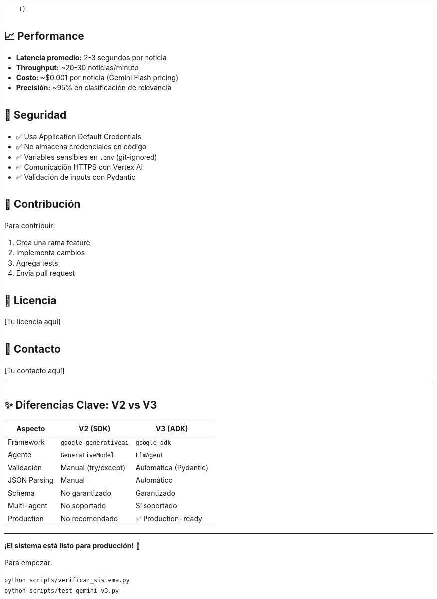 ```python
    ))
```

## 📈 Performance

- **Latencia promedio:** 2-3 segundos por noticia
- **Throughput:** ~20-30 noticias/minuto
- **Costo:** ~$0.001 por noticia (Gemini Flash pricing)
- **Precisión:** ~95% en clasificación de relevancia

## 🔐 Seguridad

- ✅ Usa Application Default Credentials
- ✅ No almacena credenciales en código
- ✅ Variables sensibles en `.env` (git-ignored)
- ✅ Comunicación HTTPS con Vertex AI
- ✅ Validación de inputs con Pydantic

## 🤝 Contribución

Para contribuir:
1. Crea una rama feature
2. Implementa cambios
3. Agrega tests
4. Envía pull request

## 📄 Licencia

[Tu licencia aquí]

## 📧 Contacto

[Tu contacto aquí]

---

## ✨ Diferencias Clave: V2 vs V3

| Aspecto | V2 (SDK) | V3 (ADK) |
|---------|----------|----------|
| Framework | `google-generativeai` | `google-adk` |
| Agente | `GenerativeModel` | `LlmAgent` |
| Validación | Manual (try/except) | Automática (Pydantic) |
| JSON Parsing | Manual | Automático |
| Schema | No garantizado | Garantizado |
| Multi-agent | No soportado | Sí soportado |
| Production | No recomendado | ✅ Production-ready |

---

**¡El sistema está listo para producción!** 🚀

Para empezar:
```bash
python scripts/verificar_sistema.py
python scripts/test_gemini_v3.py
```
